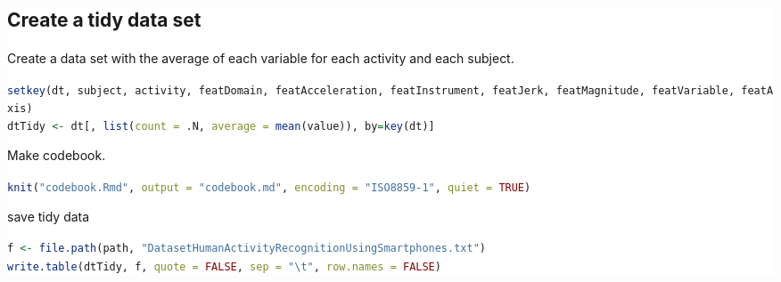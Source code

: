 ## Create a tidy data set

Create a data set with the average of each variable for each activity and each subject.

```r
setkey(dt, subject, activity, featDomain, featAcceleration, featInstrument, featJerk, featMagnitude, featVariable, featAxis)
dtTidy <- dt[, list(count = .N, average = mean(value)), by=key(dt)]
```

Make codebook.
```r
knit("codebook.Rmd", output = "codebook.md", encoding = "ISO8859-1", quiet = TRUE)
```

save tidy data
```r
f <- file.path(path, "DatasetHumanActivityRecognitionUsingSmartphones.txt")
write.table(dtTidy, f, quote = FALSE, sep = "\t", row.names = FALSE)
```















